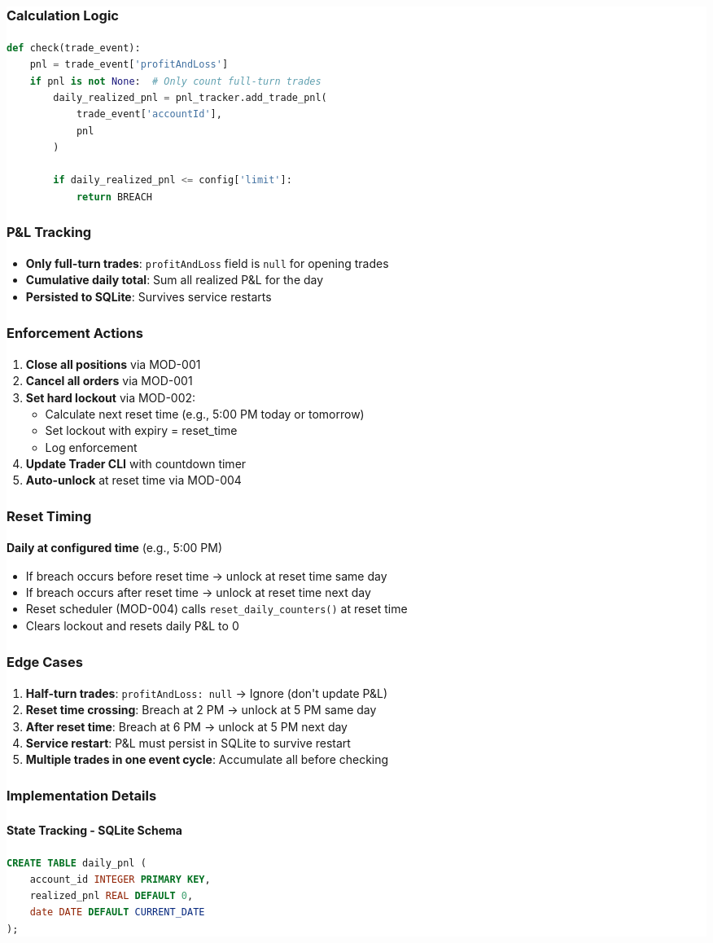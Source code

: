 ### Calculation Logic
```python
def check(trade_event):
    pnl = trade_event['profitAndLoss']
    if pnl is not None:  # Only count full-turn trades
        daily_realized_pnl = pnl_tracker.add_trade_pnl(
            trade_event['accountId'],
            pnl
        )

        if daily_realized_pnl <= config['limit']:
            return BREACH
```

### P&L Tracking
- **Only full-turn trades**: `profitAndLoss` field is `null` for opening trades
- **Cumulative daily total**: Sum all realized P&L for the day
- **Persisted to SQLite**: Survives service restarts

### Enforcement Actions
1. **Close all positions** via MOD-001
2. **Cancel all orders** via MOD-001
3. **Set hard lockout** via MOD-002:
   - Calculate next reset time (e.g., 5:00 PM today or tomorrow)
   - Set lockout with expiry = reset_time
   - Log enforcement
4. **Update Trader CLI** with countdown timer
5. **Auto-unlock** at reset time via MOD-004

### Reset Timing
**Daily at configured time** (e.g., 5:00 PM)
- If breach occurs before reset time → unlock at reset time same day
- If breach occurs after reset time → unlock at reset time next day
- Reset scheduler (MOD-004) calls `reset_daily_counters()` at reset time
- Clears lockout and resets daily P&L to 0

### Edge Cases
1. **Half-turn trades**: `profitAndLoss: null` → Ignore (don't update P&L)
2. **Reset time crossing**: Breach at 2 PM → unlock at 5 PM same day
3. **After reset time**: Breach at 6 PM → unlock at 5 PM next day
4. **Service restart**: P&L must persist in SQLite to survive restart
5. **Multiple trades in one event cycle**: Accumulate all before checking

### Implementation Details

#### State Tracking - SQLite Schema
```sql
CREATE TABLE daily_pnl (
    account_id INTEGER PRIMARY KEY,
    realized_pnl REAL DEFAULT 0,
    date DATE DEFAULT CURRENT_DATE
);
```
